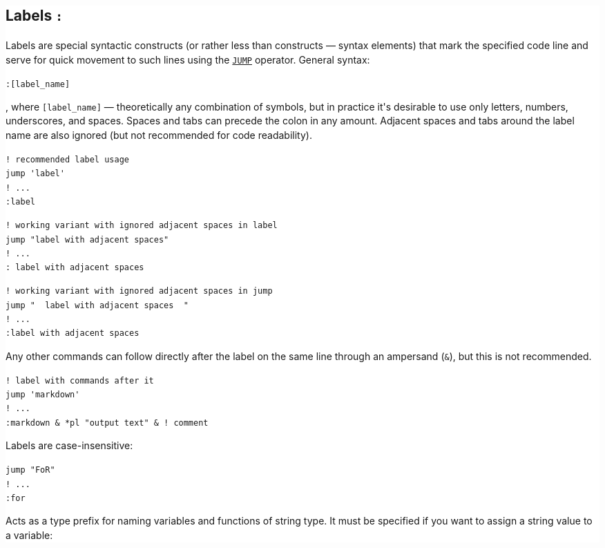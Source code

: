 ## Labels `:`

Labels are special syntactic constructs (or rather less than constructs — syntax elements) that mark the specified code line and serve for quick movement to such lines using the [`JUMP`](qsp-keyword-operators.md#jump) operator. General syntax:

```qsp
:[label_name]
```

, where `[label_name]` — theoretically any combination of symbols, but in practice it's desirable to use only letters, numbers, underscores, and spaces. Spaces and tabs can precede the colon in any amount. Adjacent spaces and tabs around the label name are also ignored (but not recommended for code readability).

```qsp
! recommended label usage
jump 'label'
! ...
:label
```

```qsp
! working variant with ignored adjacent spaces in label
jump "label with adjacent spaces"
! ...
: label with adjacent spaces
```

```qsp
! working variant with ignored adjacent spaces in jump
jump "  label with adjacent spaces  "
! ...
:label with adjacent spaces
```

Any other commands can follow directly after the label on the same line through an ampersand (`&`), but this is not recommended.

```qsp
! label with commands after it
jump 'markdown'
! ...
:markdown & *pl "output text" & ! comment
```

Labels are case-insensitive:

```qsp
jump "FoR"
! ...
:for
```



Acts as a type prefix for naming variables and functions of string type. It must be specified if you want to assign a string value to a variable:
